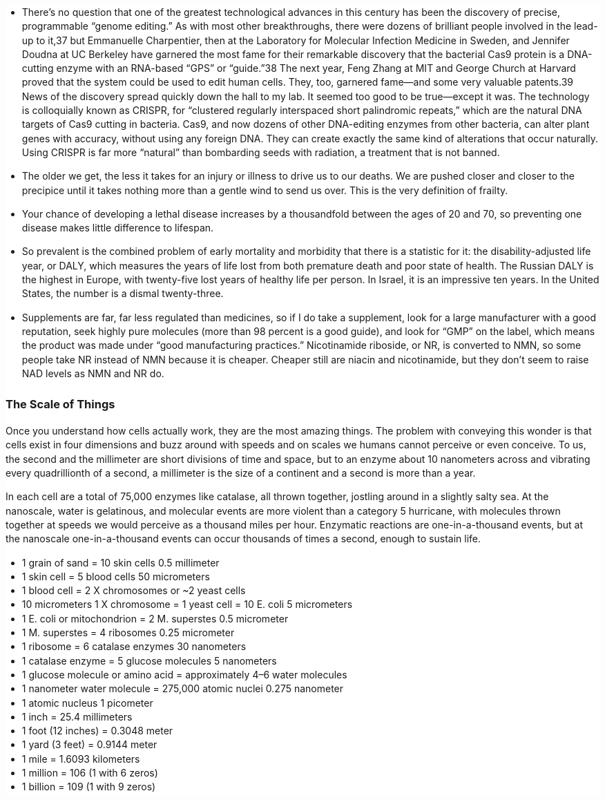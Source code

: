 * There’s no question that one of the greatest technological advances in this century has been the discovery of precise, programmable “genome editing.” As with most other breakthroughs, there were dozens of brilliant people involved in the lead-up to it,37 but Emmanuelle Charpentier, then at the Laboratory for Molecular Infection Medicine in Sweden, and Jennifer Doudna at UC Berkeley have garnered the most fame for their remarkable discovery that the bacterial Cas9 protein is a DNA-cutting enzyme with an RNA-based “GPS” or “guide.”38 The next year, Feng Zhang at MIT and George Church at Harvard proved that the system could be used to edit human cells. They, too, garnered fame—and some very valuable patents.39 News of the discovery spread quickly down the hall to my lab. It seemed too good to be true—except it was.
The technology is colloquially known as CRISPR, for “clustered regularly interspaced short palindromic repeats,” which are the natural DNA targets of Cas9 cutting in bacteria. Cas9, and now dozens of other DNA-editing enzymes from other bacteria, can alter plant genes with accuracy, without using any foreign DNA. They can create exactly the same kind of alterations that occur naturally. Using CRISPR is far more “natural” than bombarding seeds with radiation, a treatment that is not banned.

* The older we get, the less it takes for an injury or illness to drive us to our deaths. We are pushed closer and closer to the precipice until it takes nothing more than a gentle wind to send us over. This is the very definition of frailty.

* Your chance of developing a lethal disease increases by a thousandfold between the ages of 20 and 70, so preventing one disease makes little difference to lifespan.

* So prevalent is the combined problem of early mortality and morbidity that there is a statistic for it: the disability-adjusted life year, or DALY, which measures the years of life lost from both premature death and poor state of health. The Russian DALY is the highest in Europe, with twenty-five lost years of healthy life per person. In Israel, it is an impressive ten years. In the United States, the number is a dismal twenty-three.


* Supplements are far, far less regulated than medicines, so if I do take a supplement, look for a large manufacturer with a good reputation, seek highly pure molecules (more than 98 percent is a good guide), and look for “GMP” on the label, which means the product was made under “good manufacturing practices.” Nicotinamide riboside, or NR, is converted to NMN, so some people take NR instead of NMN because it is cheaper. Cheaper still are niacin and nicotinamide, but they don’t seem to raise NAD levels as NMN and NR do.

### <a name='Scale'></a>The Scale of Things

Once you understand how cells actually work, they are the most amazing things. The problem with conveying this wonder is that cells exist in four dimensions and buzz around with speeds and on scales we humans cannot perceive or even conceive. To us, the second and the millimeter are short divisions of time and space, but to an enzyme about 10 nanometers across and vibrating every quadrillionth of a second, a millimeter is the size of a continent and a second is more than a year.

In each cell are a total of 75,000 enzymes like catalase, all thrown together, jostling around in a slightly salty sea. At the nanoscale, water is gelatinous, and molecular events are more violent than a category 5 hurricane, with molecules thrown together at speeds we would perceive as a thousand miles per hour. Enzymatic reactions are one-in-a-thousand events, but at the nanoscale one-in-a-thousand events can occur thousands of times a second, enough to sustain life.

* 1 grain of sand = 10 skin cells 0.5 millimeter
* 1 skin cell = 5 blood cells 50 micrometers
* 1 blood cell = 2 X chromosomes or ~2 yeast cells
* 10 micrometers 1 X chromosome = 1 yeast cell = 10 E. coli 5 micrometers
* 1 E. coli or mitochondrion = 2 M. superstes 0.5 micrometer
* 1 M. superstes = 4 ribosomes 0.25 micrometer
* 1 ribosome = 6 catalase enzymes 30 nanometers
* 1 catalase enzyme = 5 glucose molecules 5 nanometers
* 1 glucose molecule or amino acid = approximately 4–6 water molecules
* 1 nanometer water molecule = 275,000 atomic nuclei 0.275 nanometer
* 1 atomic nucleus 1 picometer    
* 1 inch = 25.4 millimeters  
* 1 foot (12 inches) = 0.3048 meter  
* 1 yard (3 feet) = 0.9144 meter  
* 1 mile = 1.6093 kilometers      
* 1 million = 106 (1 with 6 zeros)  
* 1 billion = 109 (1 with 9 zeros)  